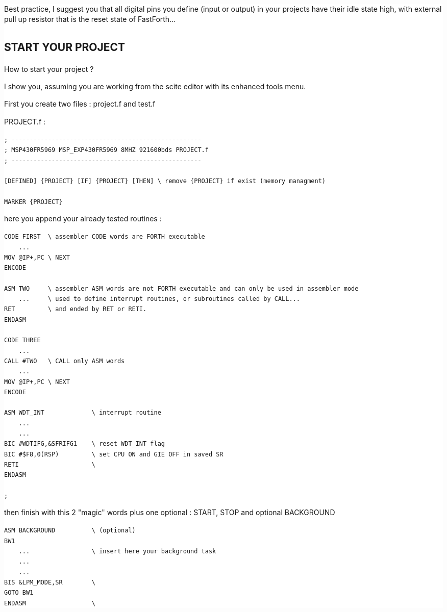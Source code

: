 Best practice, I suggest you that all digital pins you define (input or output) in your projects have their idle state high, with external pull up resistor
that is the reset state of FastForth...

START YOUR PROJECT
--

How to start your project ?

I show you, assuming you are working from the scite editor with its enhanced tools menu.

First you create two files : project.f and test.f

PROJECT.f :

    ; ----------------------------------------------------
    ; MSP430FR5969 MSP_EXP430FR5969 8MHZ 921600bds PROJECT.f
    ; ----------------------------------------------------
    
    [DEFINED] {PROJECT} [IF] {PROJECT} [THEN] \ remove {PROJECT} if exist (memory managment)
    
    MARKER {PROJECT}

here you append your already tested routines :

    CODE FIRST  \ assembler CODE words are FORTH executable
        ...
    MOV @IP+,PC \ NEXT
    ENCODE
    
    ASM TWO     \ assembler ASM words are not FORTH executable and can only be used in assembler mode
        ...     \ used to define interrupt routines, or subroutines called by CALL...
    RET         \ and ended by RET or RETI.
    ENDASM
    
    CODE THREE
        ...
    CALL #TWO   \ CALL only ASM words
        ...
    MOV @IP+,PC \ NEXT
    ENCODE
    
    ASM WDT_INT             \ interrupt routine
        ...
        ...
    BIC #WDTIFG,&SFRIFG1    \ reset WDT_INT flag
    BIC #$F8,0(RSP)         \ set CPU ON and GIE OFF in saved SR
    RETI                    \   
    ENDASM
    
    ;

then finish with this 2 "magic" words plus one optional : START, STOP and optional BACKGROUND

    ASM BACKGROUND          \ (optional)
    BW1
        ...                 \ insert here your background task
        ...
        ...
    BIS &LPM_MODE,SR        \
    GOTO BW1
    ENDASM                  \
    